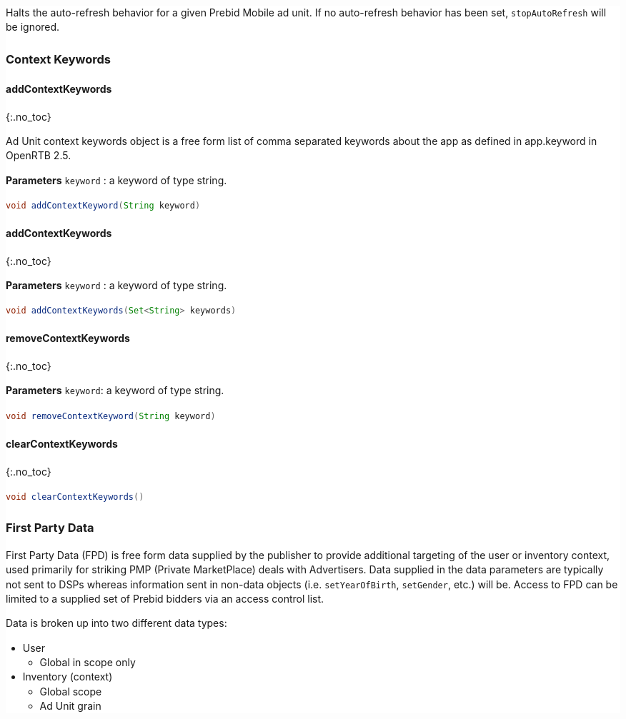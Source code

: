 Halts the auto-refresh behavior for a given Prebid Mobile ad unit. If no auto-refresh behavior has been set, `stopAutoRefresh` will be ignored.

### Context Keywords

#### addContextKeywords
{:.no_toc}

Ad Unit context keywords object is a free form list of comma separated keywords about the app as defined in app.keyword in OpenRTB 2.5.

**Parameters**
`keyword` : a keyword of type string.

```java
void addContextKeyword(String keyword)
```

#### addContextKeywords
{:.no_toc}

**Parameters**
`keyword` : a keyword of type string.

```java
void addContextKeywords(Set<String> keywords)
```

#### removeContextKeywords
{:.no_toc}

**Parameters**
`keyword`: a keyword of type string.

```java
void removeContextKeyword(String keyword)
```

#### clearContextKeywords
{:.no_toc}

```java
void clearContextKeywords()
```

### First Party Data

First Party Data (FPD) is free form data supplied by the publisher to provide additional targeting of the user or inventory context, used primarily for striking PMP (Private MarketPlace) deals with Advertisers. Data supplied in the data parameters are typically not sent to DSPs whereas information sent in non-data objects (i.e. `setYearOfBirth`, `setGender`, etc.) will be. Access to FPD can be limited to a supplied set of Prebid bidders via an access control list.

Data is broken up into two different data types:
* User
  * Global in scope only
* Inventory (context)
  * Global scope
  * Ad Unit grain
